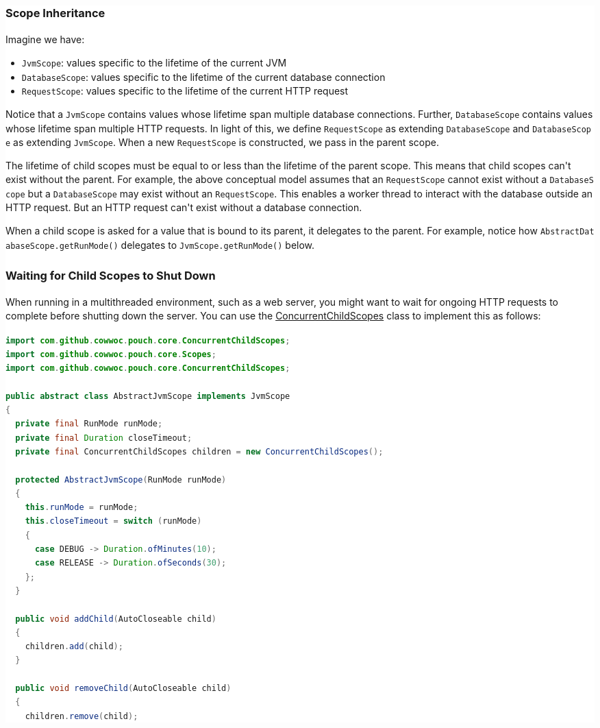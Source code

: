 ### Scope Inheritance

Imagine we have:

* `JvmScope`: values specific to the lifetime of the current JVM
* `DatabaseScope`: values specific to the lifetime of the current database connection
* `RequestScope`: values specific to the lifetime of the current HTTP request

Notice that a `JvmScope` contains values whose lifetime span multiple database connections.
Further, `DatabaseScope` contains values whose lifetime span multiple HTTP requests.
In light of this, we define `RequestScope` as extending `DatabaseScope` and `DatabaseScope` as extending
`JvmScope`.
When a new `RequestScope` is constructed, we pass in the parent scope.

The lifetime of child scopes must be equal to or less than the lifetime of the parent scope.
This means that child scopes can't exist without the parent.
For example, the above conceptual model assumes that
an `RequestScope` cannot exist without a `DatabaseScope` but a `DatabaseScope` may exist without an `RequestScope`.
This enables a worker thread to interact with the database outside an HTTP request.
But an HTTP request can't exist without a database connection.

When a child scope is asked for a value that is bound to its parent, it delegates to the parent.
For example, notice how `AbstractDatabaseScope.getRunMode()` delegates to `JvmScope.getRunMode()` below.

### Waiting for Child Scopes to Shut Down

When running in a multithreaded environment, such as a web server, you might want to wait for ongoing HTTP
requests to complete before shutting down the server.
You can use the
[ConcurrentChildScopes](https://cowwoc.github.io/pouch/5.4/docs/api/com.github.cowwoc.pouch.core/com/github/cowwoc/pouch/core/ConcurrentChildScopes.html)
class to implement this as follows:

```java
import com.github.cowwoc.pouch.core.ConcurrentChildScopes;
import com.github.cowwoc.pouch.core.Scopes;
import com.github.cowwoc.pouch.core.ConcurrentChildScopes;

public abstract class AbstractJvmScope implements JvmScope
{
  private final RunMode runMode;
  private final Duration closeTimeout;
  private final ConcurrentChildScopes children = new ConcurrentChildScopes();

  protected AbstractJvmScope(RunMode runMode)
  {
    this.runMode = runMode;
    this.closeTimeout = switch (runMode)
    {
      case DEBUG -> Duration.ofMinutes(10);
      case RELEASE -> Duration.ofSeconds(30);
    };
  }

  public void addChild(AutoCloseable child)
  {
    children.add(child);
  }
  
  public void removeChild(AutoCloseable child)
  {
    children.remove(child);
```